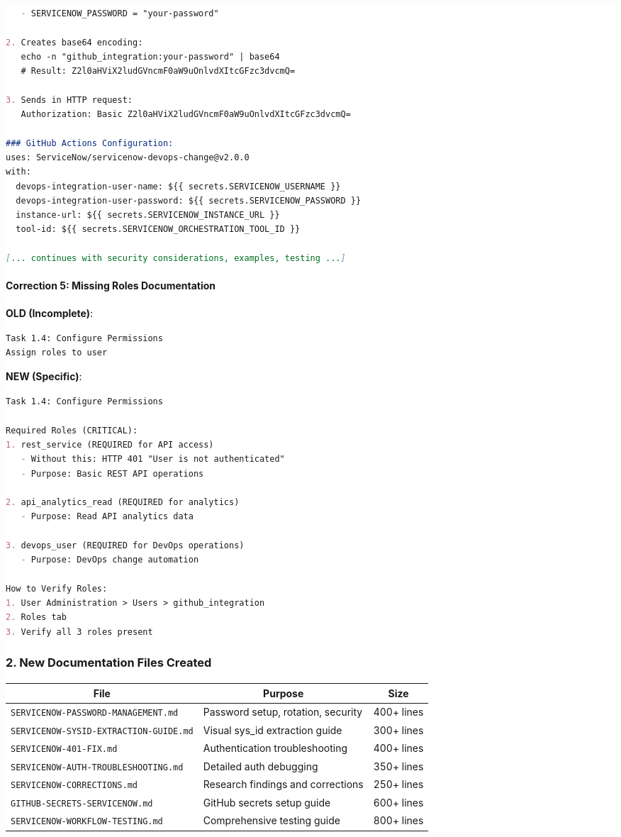 ```markdown
   - SERVICENOW_PASSWORD = "your-password"

2. Creates base64 encoding:
   echo -n "github_integration:your-password" | base64
   # Result: Z2l0aHViX2ludGVncmF0aW9uOnlvdXItcGFzc3dvcmQ=

3. Sends in HTTP request:
   Authorization: Basic Z2l0aHViX2ludGVncmF0aW9uOnlvdXItcGFzc3dvcmQ=

### GitHub Actions Configuration:
uses: ServiceNow/servicenow-devops-change@v2.0.0
with:
  devops-integration-user-name: ${{ secrets.SERVICENOW_USERNAME }}
  devops-integration-user-password: ${{ secrets.SERVICENOW_PASSWORD }}
  instance-url: ${{ secrets.SERVICENOW_INSTANCE_URL }}
  tool-id: ${{ secrets.SERVICENOW_ORCHESTRATION_TOOL_ID }}

[... continues with security considerations, examples, testing ...]
```

#### Correction 5: Missing Roles Documentation

**OLD (Incomplete)**:
```markdown
Task 1.4: Configure Permissions
Assign roles to user
```

**NEW (Specific)**:
```markdown
Task 1.4: Configure Permissions

Required Roles (CRITICAL):
1. rest_service (REQUIRED for API access)
   - Without this: HTTP 401 "User is not authenticated"
   - Purpose: Basic REST API operations

2. api_analytics_read (REQUIRED for analytics)
   - Purpose: Read API analytics data

3. devops_user (REQUIRED for DevOps operations)
   - Purpose: DevOps change automation

How to Verify Roles:
1. User Administration > Users > github_integration
2. Roles tab
3. Verify all 3 roles present
```

### 2. New Documentation Files Created

| File | Purpose | Size |
|------|---------|------|
| `SERVICENOW-PASSWORD-MANAGEMENT.md` | Password setup, rotation, security | 400+ lines |
| `SERVICENOW-SYSID-EXTRACTION-GUIDE.md` | Visual sys_id extraction guide | 300+ lines |
| `SERVICENOW-401-FIX.md` | Authentication troubleshooting | 400+ lines |
| `SERVICENOW-AUTH-TROUBLESHOOTING.md` | Detailed auth debugging | 350+ lines |
| `SERVICENOW-CORRECTIONS.md` | Research findings and corrections | 250+ lines |
| `GITHUB-SECRETS-SERVICENOW.md` | GitHub secrets setup guide | 600+ lines |
| `SERVICENOW-WORKFLOW-TESTING.md` | Comprehensive testing guide | 800+ lines |